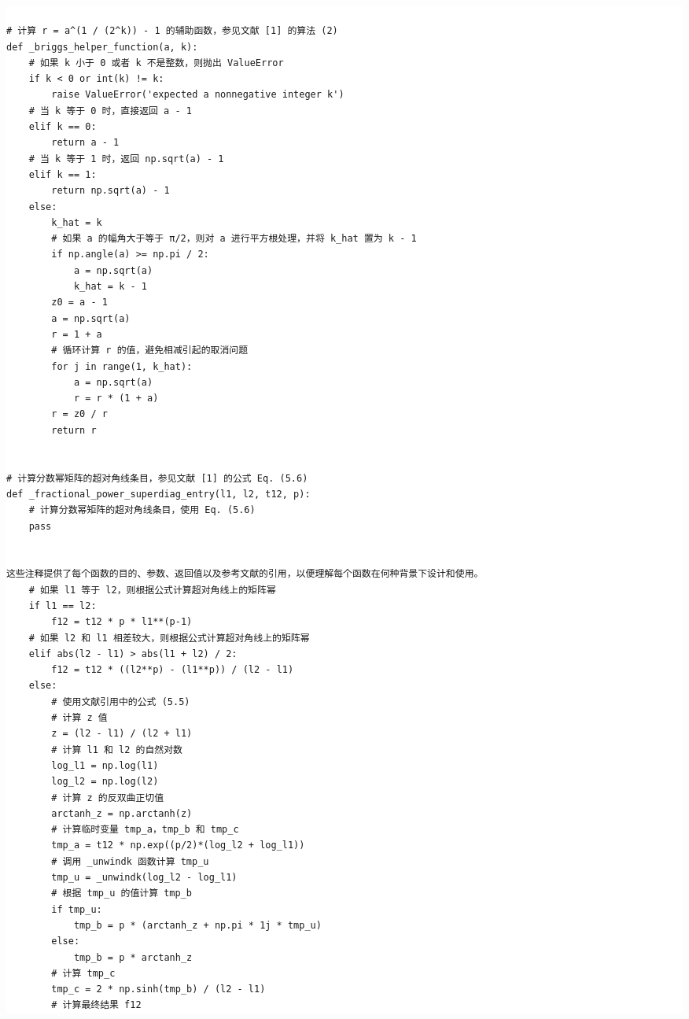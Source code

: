 ```

# 计算 r = a^(1 / (2^k)) - 1 的辅助函数，参见文献 [1] 的算法 (2)
def _briggs_helper_function(a, k):
    # 如果 k 小于 0 或者 k 不是整数，则抛出 ValueError
    if k < 0 or int(k) != k:
        raise ValueError('expected a nonnegative integer k')
    # 当 k 等于 0 时，直接返回 a - 1
    elif k == 0:
        return a - 1
    # 当 k 等于 1 时，返回 np.sqrt(a) - 1
    elif k == 1:
        return np.sqrt(a) - 1
    else:
        k_hat = k
        # 如果 a 的幅角大于等于 π/2，则对 a 进行平方根处理，并将 k_hat 置为 k - 1
        if np.angle(a) >= np.pi / 2:
            a = np.sqrt(a)
            k_hat = k - 1
        z0 = a - 1
        a = np.sqrt(a)
        r = 1 + a
        # 循环计算 r 的值，避免相减引起的取消问题
        for j in range(1, k_hat):
            a = np.sqrt(a)
            r = r * (1 + a)
        r = z0 / r
        return r


# 计算分数幂矩阵的超对角线条目，参见文献 [1] 的公式 Eq. (5.6)
def _fractional_power_superdiag_entry(l1, l2, t12, p):
    # 计算分数幂矩阵的超对角线条目，使用 Eq. (5.6)
    pass


这些注释提供了每个函数的目的、参数、返回值以及参考文献的引用，以便理解每个函数在何种背景下设计和使用。
    # 如果 l1 等于 l2，则根据公式计算超对角线上的矩阵幂
    if l1 == l2:
        f12 = t12 * p * l1**(p-1)
    # 如果 l2 和 l1 相差较大，则根据公式计算超对角线上的矩阵幂
    elif abs(l2 - l1) > abs(l1 + l2) / 2:
        f12 = t12 * ((l2**p) - (l1**p)) / (l2 - l1)
    else:
        # 使用文献引用中的公式 (5.5)
        # 计算 z 值
        z = (l2 - l1) / (l2 + l1)
        # 计算 l1 和 l2 的自然对数
        log_l1 = np.log(l1)
        log_l2 = np.log(l2)
        # 计算 z 的反双曲正切值
        arctanh_z = np.arctanh(z)
        # 计算临时变量 tmp_a，tmp_b 和 tmp_c
        tmp_a = t12 * np.exp((p/2)*(log_l2 + log_l1))
        # 调用 _unwindk 函数计算 tmp_u
        tmp_u = _unwindk(log_l2 - log_l1)
        # 根据 tmp_u 的值计算 tmp_b
        if tmp_u:
            tmp_b = p * (arctanh_z + np.pi * 1j * tmp_u)
        else:
            tmp_b = p * arctanh_z
        # 计算 tmp_c
        tmp_c = 2 * np.sinh(tmp_b) / (l2 - l1)
        # 计算最终结果 f12
```